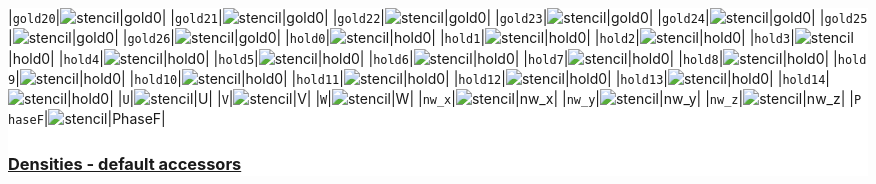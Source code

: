 |`gold20`|![stencil](/images/st_b2n1p0p0p0p0p0.png)|gold0|
|`gold21`|![stencil](/images/st_b2n1p0p0p0p0p0.png)|gold0|
|`gold22`|![stencil](/images/st_b2n1p0p0p0p0p0.png)|gold0|
|`gold23`|![stencil](/images/st_b2n1p0p0p0p0p0.png)|gold0|
|`gold24`|![stencil](/images/st_b2n1p0p0p0p0p0.png)|gold0|
|`gold25`|![stencil](/images/st_b2n1p0p0p0p0p0.png)|gold0|
|`gold26`|![stencil](/images/st_b2n1p0p0p0p0p0.png)|gold0|
|`hold0`|![stencil](/images/st_b2n1p0p0p0p0p0.png)|hold0|
|`hold1`|![stencil](/images/st_b2n1p0p0p0p0p0.png)|hold0|
|`hold2`|![stencil](/images/st_b2n1p0p0p0p0p0.png)|hold0|
|`hold3`|![stencil](/images/st_b2n1p0p0p0p0p0.png)|hold0|
|`hold4`|![stencil](/images/st_b2n1p0p0p0p0p0.png)|hold0|
|`hold5`|![stencil](/images/st_b2n1p0p0p0p0p0.png)|hold0|
|`hold6`|![stencil](/images/st_b2n1p0p0p0p0p0.png)|hold0|
|`hold7`|![stencil](/images/st_b2n1p0p0p0p0p0.png)|hold0|
|`hold8`|![stencil](/images/st_b2n1p0p0p0p0p0.png)|hold0|
|`hold9`|![stencil](/images/st_b2n1p0p0p0p0p0.png)|hold0|
|`hold10`|![stencil](/images/st_b2n1p0p0p0p0p0.png)|hold0|
|`hold11`|![stencil](/images/st_b2n1p0p0p0p0p0.png)|hold0|
|`hold12`|![stencil](/images/st_b2n1p0p0p0p0p0.png)|hold0|
|`hold13`|![stencil](/images/st_b2n1p0p0p0p0p0.png)|hold0|
|`hold14`|![stencil](/images/st_b2n1p0p0p0p0p0.png)|hold0|
|`U`|![stencil](/images/st_b2n1p0p0p0p0p0.png)|U|
|`V`|![stencil](/images/st_b2n1p0p0p0p0p0.png)|V|
|`W`|![stencil](/images/st_b2n1p0p0p0p0p0.png)|W|
|`nw_x`|![stencil](/images/st_b2n1p0p0p0p0p0.png)|nw_x|
|`nw_y`|![stencil](/images/st_b2n1p0p0p0p0p0.png)|nw_y|
|`nw_z`|![stencil](/images/st_b2n1p0p0p0p0p0.png)|nw_z|
|`PhaseF`|![stencil](/images/st_b2n1n1n1p1p1p1.png)|PhaseF|

### [Densities - default accessors](Densities)
